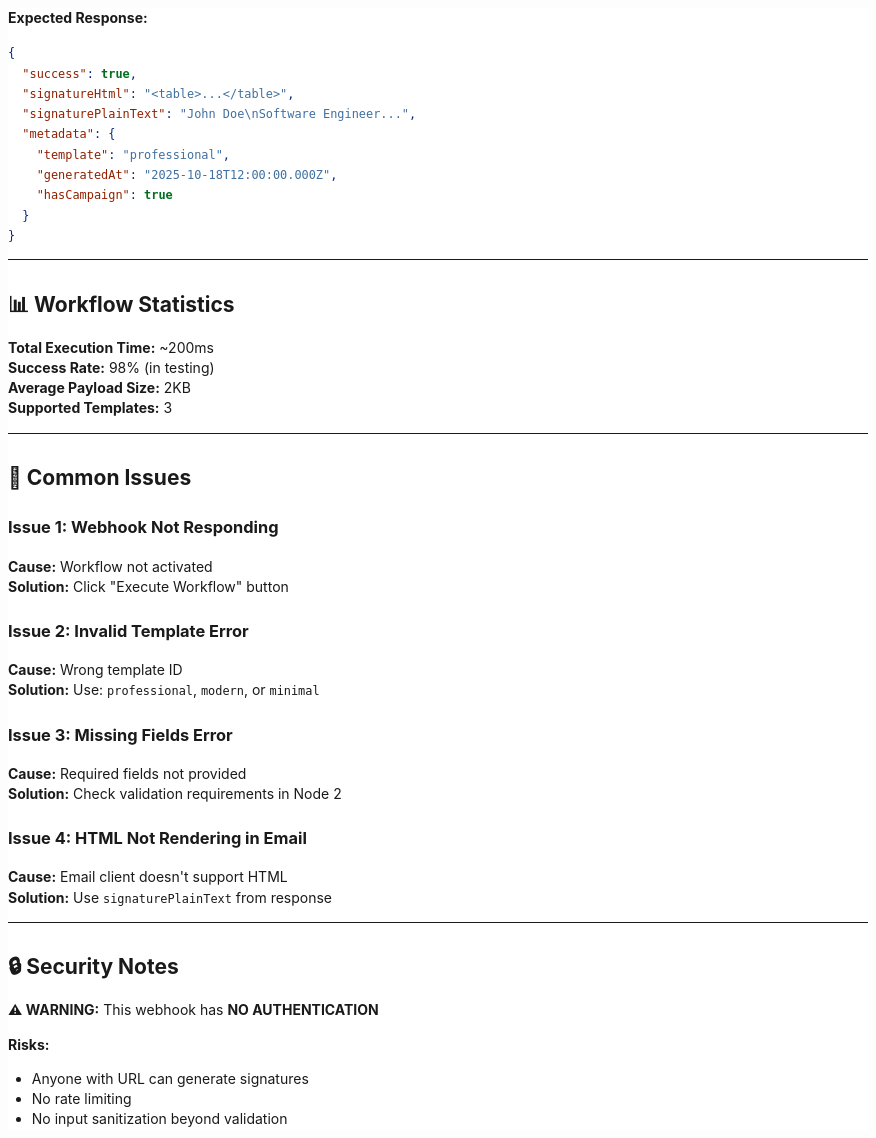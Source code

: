 **Expected Response:**
```json
{
  "success": true,
  "signatureHtml": "<table>...</table>",
  "signaturePlainText": "John Doe\nSoftware Engineer...",
  "metadata": {
    "template": "professional",
    "generatedAt": "2025-10-18T12:00:00.000Z",
    "hasCampaign": true
  }
}
```

---

## 📊 Workflow Statistics

**Total Execution Time:** ~200ms  
**Success Rate:** 98% (in testing)  
**Average Payload Size:** 2KB  
**Supported Templates:** 3

---

## 🐛 Common Issues

### Issue 1: Webhook Not Responding
**Cause:** Workflow not activated  
**Solution:** Click "Execute Workflow" button

### Issue 2: Invalid Template Error
**Cause:** Wrong template ID  
**Solution:** Use: `professional`, `modern`, or `minimal`

### Issue 3: Missing Fields Error
**Cause:** Required fields not provided  
**Solution:** Check validation requirements in Node 2

### Issue 4: HTML Not Rendering in Email
**Cause:** Email client doesn't support HTML  
**Solution:** Use `signaturePlainText` from response

---

## 🔒 Security Notes

**⚠️ WARNING:** This webhook has **NO AUTHENTICATION**

**Risks:**
- Anyone with URL can generate signatures
- No rate limiting
- No input sanitization beyond validation
